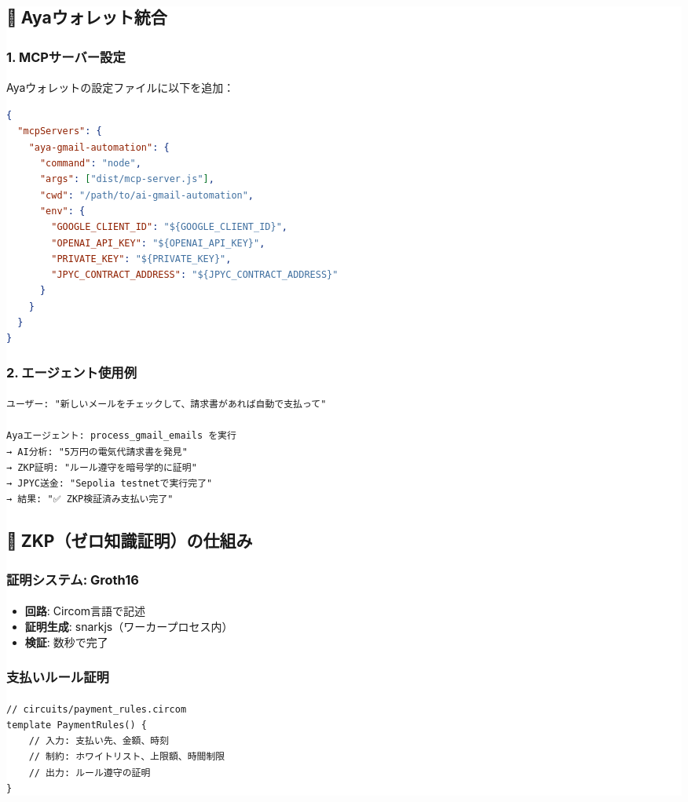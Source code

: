 ## 🎪 Ayaウォレット統合

### 1. MCPサーバー設定
Ayaウォレットの設定ファイルに以下を追加：

```json
{
  "mcpServers": {
    "aya-gmail-automation": {
      "command": "node",
      "args": ["dist/mcp-server.js"],
      "cwd": "/path/to/ai-gmail-automation",
      "env": {
        "GOOGLE_CLIENT_ID": "${GOOGLE_CLIENT_ID}",
        "OPENAI_API_KEY": "${OPENAI_API_KEY}",
        "PRIVATE_KEY": "${PRIVATE_KEY}",
        "JPYC_CONTRACT_ADDRESS": "${JPYC_CONTRACT_ADDRESS}"
      }
    }
  }
}
```

### 2. エージェント使用例
```
ユーザー: "新しいメールをチェックして、請求書があれば自動で支払って"

Ayaエージェント: process_gmail_emails を実行
→ AI分析: "5万円の電気代請求書を発見"
→ ZKP証明: "ルール遵守を暗号学的に証明"
→ JPYC送金: "Sepolia testnetで実行完了"
→ 結果: "✅ ZKP検証済み支払い完了"
```

## 🔐 ZKP（ゼロ知識証明）の仕組み

### 証明システム: Groth16
- **回路**: Circom言語で記述
- **証明生成**: snarkjs（ワーカープロセス内）
- **検証**: 数秒で完了

### 支払いルール証明
```circom
// circuits/payment_rules.circom
template PaymentRules() {
    // 入力: 支払い先、金額、時刻
    // 制約: ホワイトリスト、上限額、時間制限
    // 出力: ルール遵守の証明
}
```
